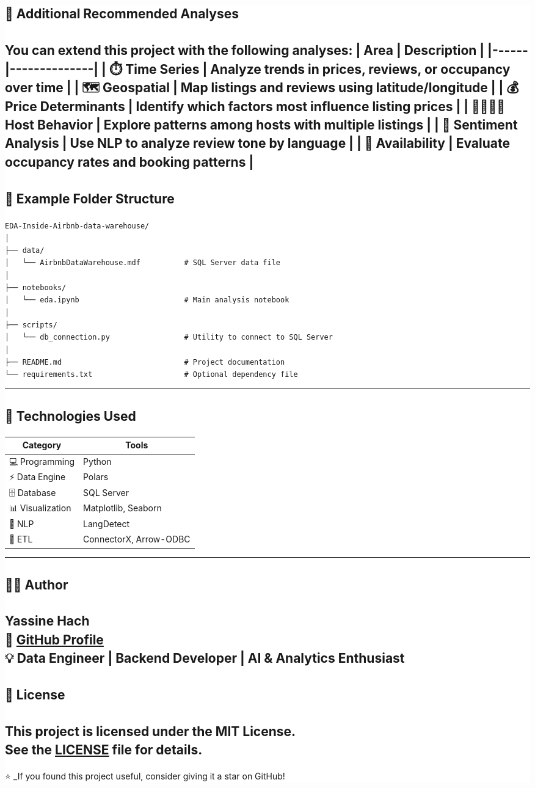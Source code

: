 ## 🔮 Additional Recommended Analyses
You can extend this project with the following analyses:
| Area | Description |
|------|--------------|
| ⏱️ **Time Series** | Analyze trends in prices, reviews, or occupancy over time |
| 🗺️ **Geospatial** | Map listings and reviews using latitude/longitude |
| 💰 **Price Determinants** | Identify which factors most influence listing prices |
| 👨‍👩‍👧‍👦 **Host Behavior** | Explore patterns among hosts with multiple listings |
| 💬 **Sentiment Analysis** | Use NLP to analyze review tone by language |
| 📅 **Availability** | Evaluate occupancy rates and booking patterns |
---
## 🧱 Example Folder Structure
```
EDA-Inside-Airbnb-data-warehouse/
│
├── data/
│   └── AirbnbDataWarehouse.mdf          # SQL Server data file
│
├── notebooks/
│   └── eda.ipynb                        # Main analysis notebook
│
├── scripts/
│   └── db_connection.py                 # Utility to connect to SQL Server
│
├── README.md                            # Project documentation
└── requirements.txt                     # Optional dependency file
```
---
## 🧩 Technologies Used
| Category | Tools |
|-----------|-------|
| 💻 Programming | Python |
| ⚡ Data Engine | Polars |
| 🗄️ Database | SQL Server |
| 📊 Visualization | Matplotlib, Seaborn |
| 🧠 NLP | LangDetect |
| 🧮 ETL | ConnectorX, Arrow-ODBC |
---
## 🧑‍💻 Author
**Yassine Hach**  
📧 [GitHub Profile](https://github.com/your-username)  
💡 Data Engineer | Backend Developer | AI & Analytics Enthusiast  
---
## 📜 License
This project is licensed under the **MIT License**.  
See the [LICENSE](LICENSE) file for details.
---
⭐ _If you found this project useful, consider giving it a star on GitHub!
